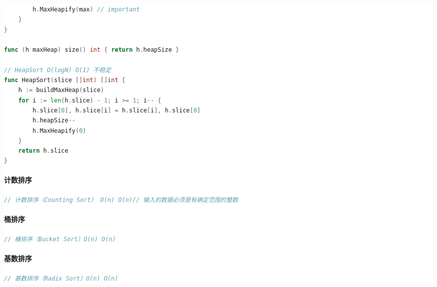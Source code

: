```go
		h.MaxHeapify(max) // important
	}
}

func (h maxHeap) size() int { return h.heapSize }

// HeapSort O(logN) O(1) 不稳定
func HeapSort(slice []int) []int {
	h := buildMaxHeap(slice)
	for i := len(h.slice) - 1; i >= 1; i-- {
		h.slice[0], h.slice[i] = h.slice[i], h.slice[0]
		h.heapSize--
		h.MaxHeapify(0)
	}
	return h.slice
}
```

#### 计数排序

```go
// 计数排序（Counting Sort） O(n) O(n)// 输入的数据必须是有确定范围的整数  
```

#### 桶排序

```go
// 桶排序（Bucket Sort）O(n) O(n)  
```

#### 基数排序

```go
// 基数排序（Radix Sort）O(n) O(n)
```